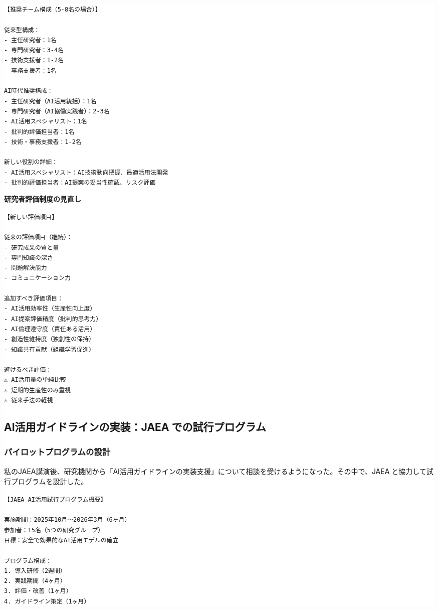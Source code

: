```
【推奨チーム構成（5-8名の場合）】

従来型構成：
- 主任研究者：1名
- 専門研究者：3-4名
- 技術支援者：1-2名
- 事務支援者：1名

AI時代推奨構成：
- 主任研究者（AI活用統括）：1名
- 専門研究者（AI協働実践者）：2-3名
- AI活用スペシャリスト：1名
- 批判的評価担当者：1名
- 技術・事務支援者：1-2名

新しい役割の詳細：
- AI活用スペシャリスト：AI技術動向把握、最適活用法開発
- 批判的評価担当者：AI提案の妥当性確認、リスク評価
```

**研究者評価制度の見直し**

```
【新しい評価項目】

従来の評価項目（継続）：
- 研究成果の質と量
- 専門知識の深さ
- 問題解決能力
- コミュニケーション力

追加すべき評価項目：
- AI活用効率性（生産性向上度）
- AI提案評価精度（批判的思考力）
- AI倫理遵守度（責任ある活用）
- 創造性維持度（独創性の保持）
- 知識共有貢献（組織学習促進）

避けるべき評価：
⚠️ AI活用量の単純比較
⚠️ 短期的生産性のみ重視
⚠️ 従来手法の軽視
```

## AI活用ガイドラインの実装：JAEA での試行プログラム

### パイロットプログラムの設計

私のJAEA講演後、研究機関から「AI活用ガイドラインの実装支援」について相談を受けるようになった。その中で、JAEA と協力して試行プログラムを設計した。

```
【JAEA AI活用試行プログラム概要】

実施期間：2025年10月〜2026年3月（6ヶ月）
参加者：15名（5つの研究グループ）
目標：安全で効果的なAI活用モデルの確立

プログラム構成：
1. 導入研修（2週間）
2. 実践期間（4ヶ月）
3. 評価・改善（1ヶ月）
4. ガイドライン策定（1ヶ月）
```
